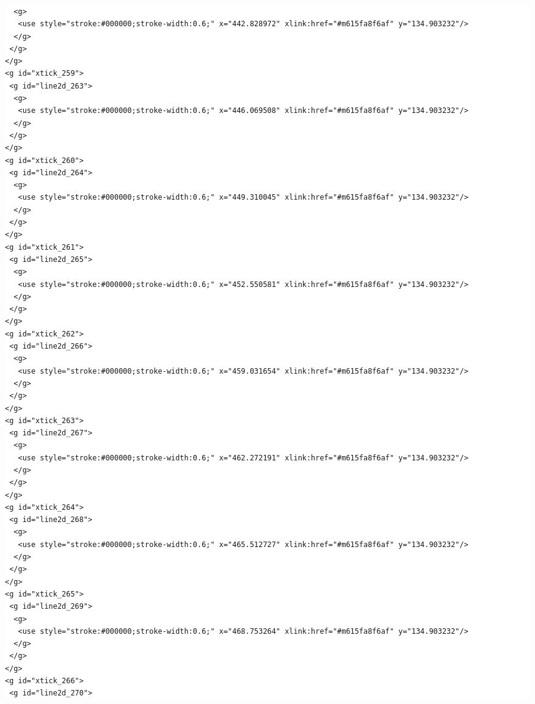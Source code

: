       <g>
       <use style="stroke:#000000;stroke-width:0.6;" x="442.828972" xlink:href="#m615fa8f6af" y="134.903232"/>
      </g>
     </g>
    </g>
    <g id="xtick_259">
     <g id="line2d_263">
      <g>
       <use style="stroke:#000000;stroke-width:0.6;" x="446.069508" xlink:href="#m615fa8f6af" y="134.903232"/>
      </g>
     </g>
    </g>
    <g id="xtick_260">
     <g id="line2d_264">
      <g>
       <use style="stroke:#000000;stroke-width:0.6;" x="449.310045" xlink:href="#m615fa8f6af" y="134.903232"/>
      </g>
     </g>
    </g>
    <g id="xtick_261">
     <g id="line2d_265">
      <g>
       <use style="stroke:#000000;stroke-width:0.6;" x="452.550581" xlink:href="#m615fa8f6af" y="134.903232"/>
      </g>
     </g>
    </g>
    <g id="xtick_262">
     <g id="line2d_266">
      <g>
       <use style="stroke:#000000;stroke-width:0.6;" x="459.031654" xlink:href="#m615fa8f6af" y="134.903232"/>
      </g>
     </g>
    </g>
    <g id="xtick_263">
     <g id="line2d_267">
      <g>
       <use style="stroke:#000000;stroke-width:0.6;" x="462.272191" xlink:href="#m615fa8f6af" y="134.903232"/>
      </g>
     </g>
    </g>
    <g id="xtick_264">
     <g id="line2d_268">
      <g>
       <use style="stroke:#000000;stroke-width:0.6;" x="465.512727" xlink:href="#m615fa8f6af" y="134.903232"/>
      </g>
     </g>
    </g>
    <g id="xtick_265">
     <g id="line2d_269">
      <g>
       <use style="stroke:#000000;stroke-width:0.6;" x="468.753264" xlink:href="#m615fa8f6af" y="134.903232"/>
      </g>
     </g>
    </g>
    <g id="xtick_266">
     <g id="line2d_270">